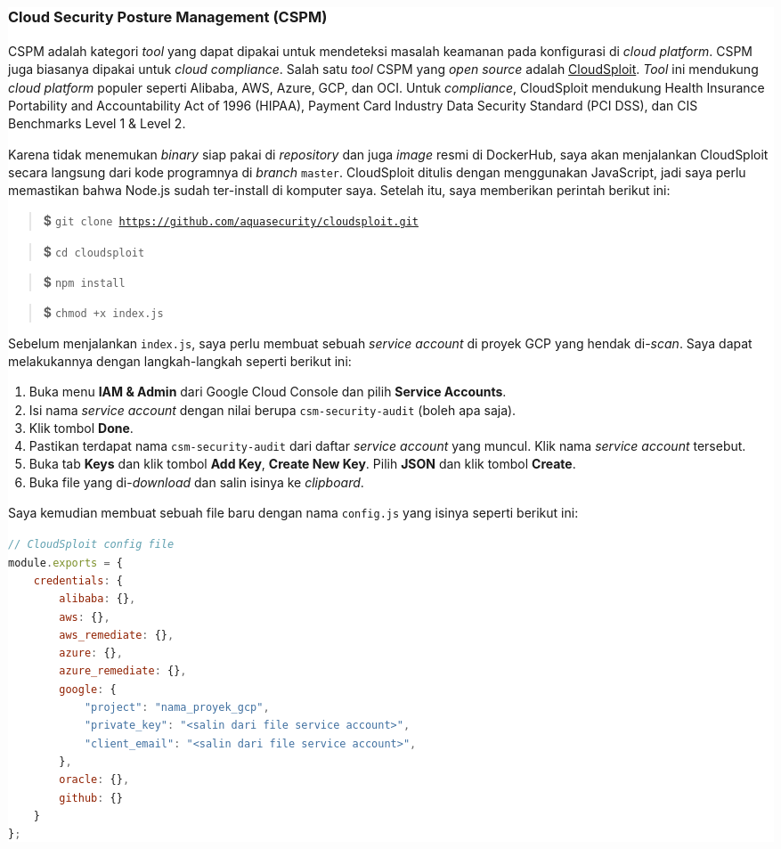 ### Cloud Security Posture Management (CSPM)

CSPM adalah kategori *tool* yang dapat dipakai untuk mendeteksi masalah keamanan pada konfigurasi di *cloud platform*.  CSPM juga biasanya dipakai untuk *cloud compliance*.  Salah satu *tool* CSPM yang *open source* adalah [CloudSploit](https://github.com/aquasecurity/cloudsploit).  *Tool* ini mendukung *cloud platform* populer seperti Alibaba, AWS, Azure, GCP, dan OCI.  Untuk *compliance*, CloudSploit mendukung Health Insurance Portability and Accountability Act of 1996 (HIPAA), Payment Card Industry Data Security Standard (PCI DSS), dan CIS Benchmarks Level 1 & Level 2.

Karena tidak menemukan *binary* siap pakai di *repository* dan juga *image* resmi di DockerHub, saya akan menjalankan CloudSploit secara langsung dari kode programnya di *branch* `master`.  CloudSploit ditulis dengan menggunakan JavaScript, jadi saya perlu memastikan bahwa Node.js sudah ter-install di komputer saya.  Setelah itu, saya memberikan perintah berikut ini:

> <strong>$</strong> <code>git clone https://github.com/aquasecurity/cloudsploit.git</code>

> <strong>$</strong> <code>cd cloudsploit</code>

> <strong>$</strong> <code>npm install</code>

> <strong>$</strong> <code>chmod +x index.js</code>

Sebelum menjalankan `index.js`, saya perlu membuat sebuah *service account* di proyek GCP yang hendak di-*scan*.  Saya dapat melakukannya dengan langkah-langkah seperti berikut ini:

1. Buka menu **IAM & Admin** dari Google Cloud Console dan pilih **Service Accounts**.
1. Isi nama *service account* dengan nilai berupa `csm-security-audit` (boleh apa saja).
1. Klik tombol **Done**.
1. Pastikan terdapat nama `csm-security-audit` dari daftar *service account* yang muncul.  Klik nama *service account* tersebut.
1. Buka tab **Keys** dan klik tombol **Add Key**, **Create New Key**.  Pilih **JSON** dan klik tombol **Create**.
1. Buka file yang di-*download* dan salin isinya ke *clipboard*.

Saya kemudian membuat sebuah file baru dengan nama `config.js` yang isinya seperti berikut ini:

```javascript
// CloudSploit config file
module.exports = {
    credentials: {
    	alibaba: {},
        aws: {},
        aws_remediate: {},
        azure: {},
        azure_remediate: {},
        google: {
    	    "project": "nama_proyek_gcp",
            "private_key": "<salin dari file service account>",
            "client_email": "<salin dari file service account>",
        },
        oracle: {},
        github: {}
    }
};
```
